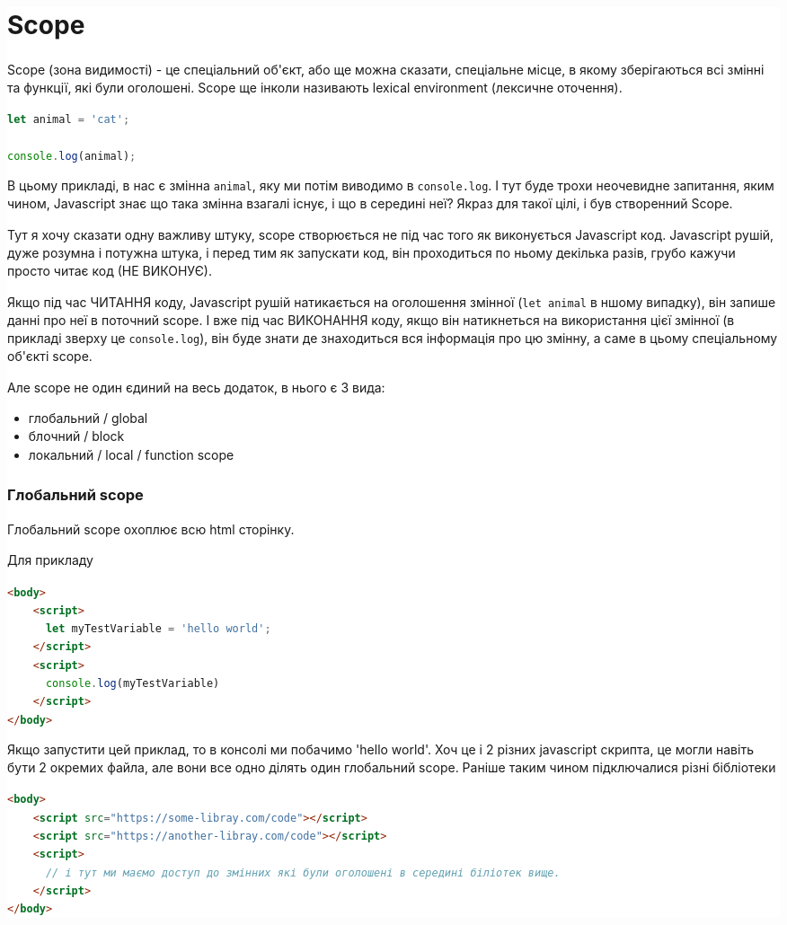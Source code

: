 # Scope

Scope (зона видимості) - це спеціальний об'єкт, або ще можна сказати, спеціальне місце, в якому зберігаються всі змінні та функції, які були оголошені. Scope ще інколи називають lexical environment (лексичне оточення).

```js
let animal = 'cat';

console.log(animal);
```

В цьому прикладі, в нас є змінна `animal`, яку ми потім виводимо в `console.log`. І тут буде трохи неочевидне запитання, яким чином, Javascript знає що така змінна взагалі існує, і що в середині неї? Якраз для такої цілі, і був створенний Scope.

Тут я хочу сказати одну важливу штуку, scope створюється не під час того як виконується Javascript код. Javascript рушій, дуже розумна і потужна штука, і перед тим як запускати код, він проходиться по ньому декілька разів, грубо кажучи просто читає код (НЕ ВИКОНУЄ).

Якщо під час ЧИТАННЯ коду, Javascript рушій натикається на оголошення змінної (`let animal` в ншому випадку), він запише данні про неї в поточний scope. І вже під час ВИКОНАННЯ коду, якщо він натикнеться на використання цієї змінної (в прикладі зверху це `console.log`), він буде знати де знаходиться вся інформація про цю змінну, а саме в цьому спеціальному об'єкті scope.

Але scope не один єдиний на весь додаток, в нього є 3 вида:
- глобальний / global
- блочний / block
- локальний / local / function scope

### Глобальний scope
Глобальний scope охоплює всю html сторінку.

Для прикладу

```html
<body>
    <script>
      let myTestVariable = 'hello world';
    </script>
    <script>
      console.log(myTestVariable)
    </script>
</body>
```

Якщо запустити цей приклад, то в консолі ми побачимо 'hello world'. Хоч це і 2 різних javascript скрипта, це могли навіть бути 2 окремих файла, але вони все одно ділять один глобальний scope. Раніше таким чином підключалися різні бібліотеки

```html
<body>
    <script src="https://some-libray.com/code"></script>
    <script src="https://another-libray.com/code"></script>
    <script>
      // і тут ми маємо доступ до змінних які були оголошені в середині біліотек вище.
    </script>
</body>
```
